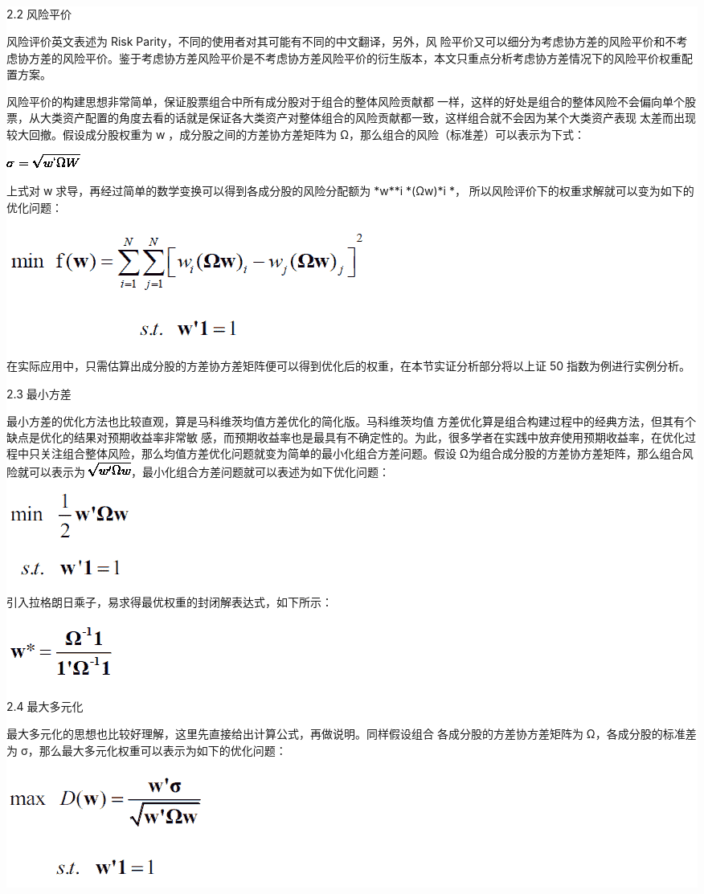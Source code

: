 2.2 风险平价

风险评价英文表述为 Risk Parity，不同的使用者对其可能有不同的中文翻译，另外，风 险平价又可以细分为考虑协方差的风险平价和不考虑协方差的风险平价。鉴于考虑协方差风险平价是不考虑协方差风险平价的衍生版本，本文只重点分析考虑协方差情况下的风险平价权重配置方案。

风险平价的构建思想非常简单，保证股票组合中所有成分股对于组合的整体风险贡献都 一样，这样的好处是组合的整体风险不会偏向单个股票，从大类资产配置的角度去看的话就是保证各大类资产对整体组合的风险贡献都一致，这样组合就不会因为某个大类资产表现 太差而出现较大回撤。假设成分股权重为 w ，成分股之间的方差协方差矩阵为 Ω，那么组合的风险（标准差）可以表示为下式：

![](img/3b42189036314af6af055b06b1c21e97.png)

上式对 w 求导，再经过简单的数学变换可以得到各成分股的风险分配额为 *w**i *(Ωw)*i *， 所以风险评价下的权重求解就可以变为如下的优化问题：

![](img/4f1c53a3121617212cb046f804dabf8c.png)

在实际应用中，只需估算出成分股的方差协方差矩阵便可以得到优化后的权重，在本节实证分析部分将以上证 50 指数为例进行实例分析。

2.3 最小方差

最小方差的优化方法也比较直观，算是马科维茨均值方差优化的简化版。马科维茨均值 方差优化算是组合构建过程中的经典方法，但其有个缺点是优化的结果对预期收益率非常敏 感，而预期收益率也是最具有不确定性的。为此，很多学者在实践中放弃使用预期收益率，在优化过程中只关注组合整体风险，那么均值方差优化问题就变为简单的最小化组合方差问题。假设 Ω为组合成分股的方差协方差矩阵，那么组合风险就可以表示为 ![](img/9672110e10387c670792e5b6953b0c05.png)，最小化组合方差问题就可以表述为如下优化问题：

![](img/38abb0b17ece5e28ab717fb26371170d.png)

引入拉格朗日乘子，易求得最优权重的封闭解表达式，如下所示：

![](img/c6cdc83e385fa08fbbe7169af9e139fa.png)

2.4 最大多元化

最大多元化的思想也比较好理解，这里先直接给出计算公式，再做说明。同样假设组合 各成分股的方差协方差矩阵为 Ω，各成分股的标准差为 σ，那么最大多元化权重可以表示为如下的优化问题：

![](img/489c17e3e2a60744a800792a4f45e19d.png)
